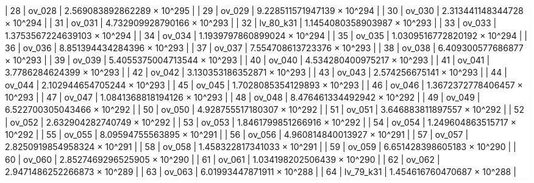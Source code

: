 | 28 | ov_028 | 2.569083892862289 × 10^295 |
| 29 | ov_029 | 9.228511571947139 × 10^294 |
| 30 | ov_030 | 2.313441148344728 × 10^294 |
| 31 | ov_031 | 4.732909928790166 × 10^293 |
| 32 | lv_80_k31 | 1.1454080358903987 × 10^293 |
| 33 | ov_033 | 1.3753567224639103 × 10^294 |
| 34 | ov_034 | 1.1939797860899024 × 10^294 |
| 35 | ov_035 | 1.0309516772820192 × 10^294 |
| 36 | ov_036 | 8.851394434284396 × 10^293 |
| 37 | ov_037 | 7.554708613723376 × 10^293 |
| 38 | ov_038 | 6.409300577686877 × 10^293 |
| 39 | ov_039 | 5.4055375004713544 × 10^293 |
| 40 | ov_040 | 4.534280400975217 × 10^293 |
| 41 | ov_041 | 3.7786284624399 × 10^293 |
| 42 | ov_042 | 3.130353186352871 × 10^293 |
| 43 | ov_043 | 2.574256675141 × 10^293 |
| 44 | ov_044 | 2.102944654705244 × 10^293 |
| 45 | ov_045 | 1.7028085354129893 × 10^293 |
| 46 | ov_046 | 1.3672372778406457 × 10^293 |
| 47 | ov_047 | 1.0841368818194126 × 10^293 |
| 48 | ov_048 | 8.476461334492942 × 10^292 |
| 49 | ov_049 | 6.522700305043466 × 10^292 |
| 50 | ov_050 | 4.928755517180307 × 10^292 |
| 51 | ov_051 | 3.646883811897557 × 10^292 |
| 52 | ov_052 | 2.632904282740749 × 10^292 |
| 53 | ov_053 | 1.8461799851266916 × 10^292 |
| 54 | ov_054 | 1.249604863515717 × 10^292 |
| 55 | ov_055 | 8.09594755563895 × 10^291 |
| 56 | ov_056 | 4.960814840013927 × 10^291 |
| 57 | ov_057 | 2.8250919854958324 × 10^291 |
| 58 | ov_058 | 1.458322817341033 × 10^291 |
| 59 | ov_059 | 6.651428398605183 × 10^290 |
| 60 | ov_060 | 2.8527469296525905 × 10^290 |
| 61 | ov_061 | 1.034198202506439 × 10^290 |
| 62 | ov_062 | 2.9471486252266873 × 10^289 |
| 63 | ov_063 | 6.01993447871911 × 10^288 |
| 64 | lv_79_k31 | 1.454616760470687 × 10^288 |
